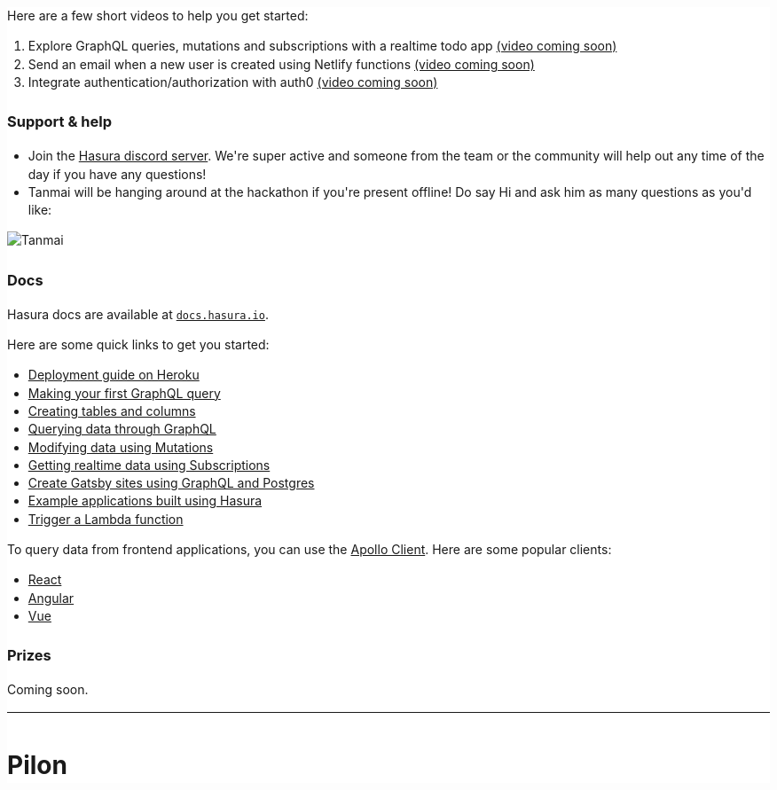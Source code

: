Here are a few short videos to help you get started:

1. Explore GraphQL queries, mutations and subscriptions with a realtime todo app [(video coming soon)]()
2. Send an email when a new user is created using Netlify functions [(video coming soon)]()
3. Integrate authentication/authorization with auth0 [(video coming soon)]()

### Support & help

- Join the [Hasura discord server](https://discord.gg/vBPpJkS). We're super active and someone from the team or the community will help out any time of the day if you have any questions!
- Tanmai will be hanging around at the hackathon if you're present offline! Do say Hi and ask him as many questions as you'd like:

<img src="https://api.react-finland.fi/media/graphql-finland-2018/speakers/tanmai.jpg" alt="Tanmai" width="200px">

### Docs

Hasura docs are available at [`docs.hasura.io`](https://docs.hasura.io).

Here are some quick links to get you started:

- [Deployment guide on Heroku](https://docs.hasura.io/1.0/graphql/manual/getting-started/heroku-simple.html)
- [Making your first GraphQL query](https://docs.hasura.io/1.0/graphql/manual/getting-started/first-graphql-query.html)
- [Creating tables and columns](https://docs.hasura.io/1.0/graphql/manual/schema/index.html)
- [Querying data through GraphQL](https://docs.hasura.io/1.0/graphql/manual/queries/index.html)
- [Modifying data using Mutations](https://docs.hasura.io/1.0/graphql/manual/mutations/index.html)
- [Getting realtime data using Subscriptions](https://docs.hasura.io/1.0/graphql/manual/subscriptions/index.html)
- [Create Gatsby sites using GraphQL and Postgres](https://github.com/hasura/graphql-engine/tree/master/community/boilerplates/gatsby-postgres-graphql)
- [Example applications built using Hasura](https://github.com/hasura/graphql-engine/tree/master/community/examples)
- [Trigger a Lambda function](https://docs.hasura.io/1.0/graphql/manual/getting-started/first-event-trigger.html)

To query data from frontend applications, you can use the [Apollo
Client](https://www.apollographql.com/docs/react/). Here are some popular clients:

- [React](https://www.apollographql.com/docs/react/essentials/get-started.html)
- [Angular](https://www.apollographql.com/docs/angular)
- [Vue](https://www.apollographql.com/docs/react/integrations.html#vue)


### Prizes

Coming soon.


***


# Pilon
